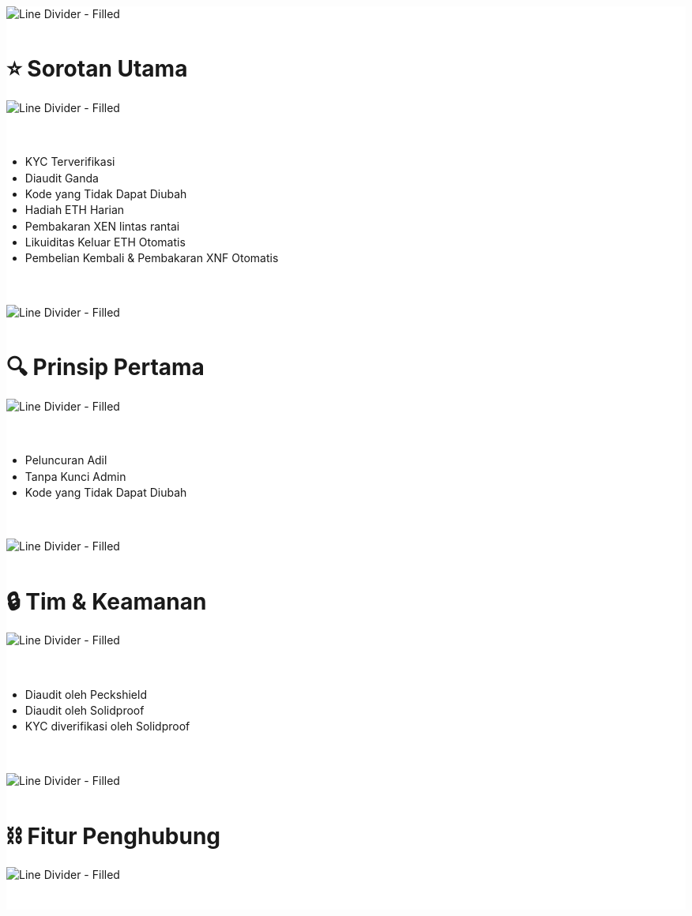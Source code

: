 ![Line Divider - Filled](https://user-images.githubusercontent.com/60996729/233879462-b465c484-4c2f-4cd2-a126-19529e333d64.png)
# ⭐️ Sorotan Utama
![Line Divider - Filled](https://user-images.githubusercontent.com/60996729/233879462-b465c484-4c2f-4cd2-a126-19529e333d64.png)

<br>

- KYC Terverifikasi
- Diaudit Ganda
- Kode yang Tidak Dapat Diubah
- Hadiah ETH Harian
- Pembakaran XEN lintas rantai
- Likuiditas Keluar ETH Otomatis
- Pembelian Kembali & Pembakaran XNF Otomatis

<br>

![Line Divider - Filled](https://user-images.githubusercontent.com/60996729/233879462-b465c484-4c2f-4cd2-a126-19529e333d64.png)
# 🔍 Prinsip Pertama
![Line Divider - Filled](https://user-images.githubusercontent.com/60996729/233879462-b465c484-4c2f-4cd2-a126-19529e333d64.png)

<br>

- Peluncuran Adil
- Tanpa Kunci Admin
- Kode yang Tidak Dapat Diubah

<br>

![Line Divider - Filled](https://user-images.githubusercontent.com/60996729/233879462-b465c484-4c2f-4cd2-a126-19529e333d64.png)
# 🔒 Tim & Keamanan
![Line Divider - Filled](https://user-images.githubusercontent.com/60996729/233879462-b465c484-4c2f-4cd2-a126-19529e333d64.png)

<br>

- Diaudit oleh Peckshield
- Diaudit oleh Solidproof
- KYC diverifikasi oleh Solidproof

<br>

![Line Divider - Filled](https://user-images.githubusercontent.com/60996729/233879462-b465c484-4c2f-4cd2-a126-19529e333d64.png)
# ⛓ Fitur Penghubung
![Line Divider - Filled](https://user-images.githubusercontent.com/60996729/233879462-b465c484-4c2f-4cd2-a126-19529e333d64.png)

<br>
